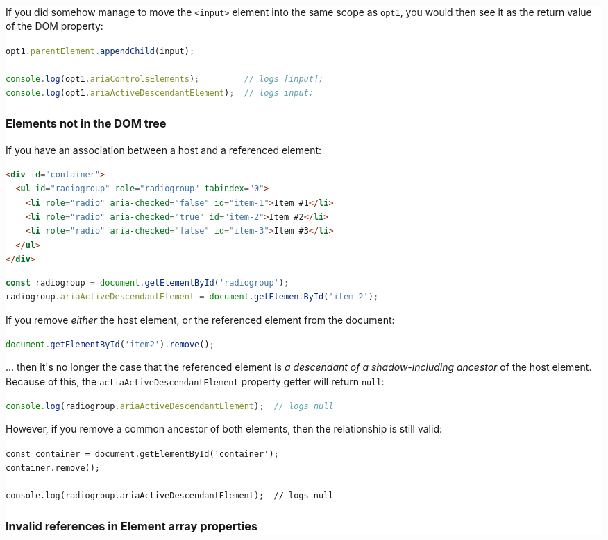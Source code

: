 If you did somehow manage to move the `<input>` element
into the same scope as `opt1`,
you would then see it as the return value of the DOM property:

```js
opt1.parentElement.appendChild(input);

console.log(opt1.ariaControlsElements);         // logs [input];
console.log(opt1.ariaActiveDescendantElement);  // logs input;
```

### Elements not in the DOM tree

If you have an association between a host and a referenced element:

```html
<div id="container">
  <ul id="radiogroup" role="radiogroup" tabindex="0">
    <li role="radio" aria-checked="false" id="item-1">Item #1</li>
    <li role="radio" aria-checked="true" id="item-2">Item #2</li>
    <li role="radio" aria-checked="false" id="item-3">Item #3</li>
  </ul>
</div>
```

```js
const radiogroup = document.getElementById('radiogroup');
radiogroup.ariaActiveDescendantElement = document.getElementById('item-2');
```

If you remove _either_ the host element, or the referenced element
from the document:

```js
document.getElementById('item2').remove();
```

... then it's no longer the case that the referenced element
is _a descendant of a shadow-including ancestor_ of the host element.
Because of this,
the `actiaActiveDescendantElement` property getter
will return `null`:

```js
console.log(radiogroup.ariaActiveDescendantElement);  // logs null
```

However, if you remove a common ancestor of both elements,
then the relationship is still valid:

```
const container = document.getElementById('container');
container.remove();

console.log(radiogroup.ariaActiveDescendantElement);  // logs null
```

### Invalid references in Element array properties
